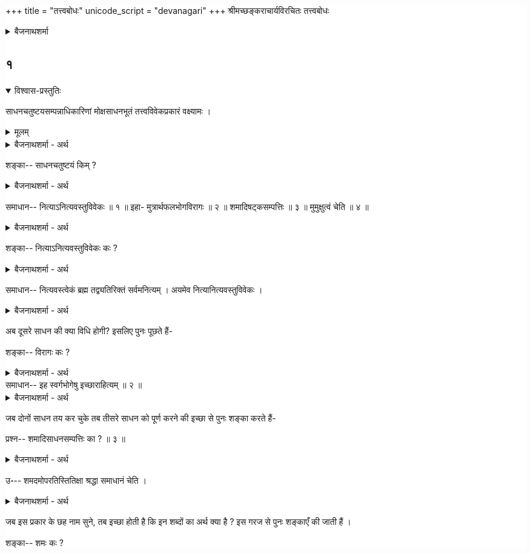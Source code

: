 +++
title = "तत्त्वबोधः"
unicode_script = "devanagari"
+++
श्रीमच्छङ्कराचार्यविरचितः तत्त्वबोधः

<details><summary>बैजनाथशर्मा</summary></details>

## १

<details open><summary>विश्वास-प्रस्तुतिः</summary>

साधनचतुष्टयसम्पन्नाधिकारिणां मोक्षसाधनभूतं तत्त्वविवेकप्रकारं वक्ष्यामः ।
</details>

<details><summary>मूलम्</summary></details>


<details><summary>बैजनाथशर्मा - अर्थ</summary></details>

शङ्का-- साधनचतुष्टयं किम् ?



<details><summary>बैजनाथशर्मा - अर्थ</summary></details>

समाधान-- नित्याऽनित्यवस्तुविवेकः ॥ १ ॥ इहा-
मुत्रार्थफलभोगविरागः ॥ २ ॥ शमादिषट्कसम्पत्तिः
॥ ३ ॥ मुमुक्षुत्वं चेति ॥ ४ ॥

<details><summary>बैजनाथशर्मा - अर्थ</summary></details>

शङ्का-- नित्याऽनित्यवस्तुविवेकः कः ?

<details><summary>बैजनाथशर्मा - अर्थ</summary></details>

समाधान-- नित्यवस्त्वेकं ब्रह्म तद्व्यतिरिक्तं सर्वमनित्यम् । अयमेव नित्यानित्यवस्तुविवेकः ।

<details><summary>बैजनाथशर्मा - अर्थ</summary></details>

अब दूसरे साधन की क्या विधि होगी? इसलिए पुनः पूछते हैं-

शङ्का-- विरागः कः ?

<details><summary>बैजनाथशर्मा - अर्थ</summary></details>
समाधान-- इह स्वर्गभोगेषु इच्छाराहित्यम् ॥ २ ॥

<details><summary>बैजनाथशर्मा - अर्थ</summary></details>

जब दोनों साधन तय कर चुके तब तीसरे साधन को पूर्ण करने की इच्छा से पुनः शङ्का करते हैं-

प्रश्न-- शमादिसाधनसम्पत्तिः का ? ॥ ३ ॥

<details><summary>बैजनाथशर्मा - अर्थ</summary></details>

उ॰-- शमदमोपरतिस्तितिक्षा श्रद्धा समाधानं चेति ।

<details><summary>बैजनाथशर्मा - अर्थ</summary></details>

जब इस प्रकार के छह नाम सुने, तब इच्छा होती है कि इन शब्दों का अर्थ क्या है ? इस गरज से पुनः शङ्काएँ की जाती हैं ।

शङ्का-- शमः कः ?
